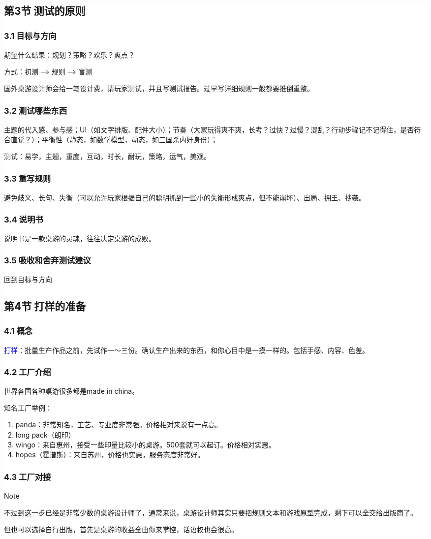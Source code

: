 

## 第3节 测试的原则

### 3.1 目标与方向

期望什么结果：规划？策略？欢乐？爽点？

方式：初测 —> 规则 —> 盲测

国外桌游设计师会给一笔设计费，请玩家测试，并且写测试报告。过早写详细规则一般都要推倒重整。

### 3.2 测试哪些东西

主题的代入感、参与感；UI（如文字排版、配件大小）；节奏（大家玩得爽不爽，长考？过快？过慢？混乱？行动步骤记不记得住，是否符合直觉？）；平衡性（静态，如数学模型，动态，如三国杀内奸身份）；

测试：易学，主题，重度，互动，时长，耐玩，策略，运气，美观。

### 3.3 重写规则

避免歧义、长句、失衡（可以允许玩家根据自己的聪明抓到一些小的失衡形成爽点，但不能崩坏）、出局、拥王、抄袭。

### 3.4 说明书

说明书是一款桌游的灵魂，往往决定桌游的成败。

### 3.5 吸收和舍弃测试建议

回到目标与方向

## 第4节 打样的准备

### 4.1 概念

<font color="blue">打样：</font>批量生产作品之前，先试作一～三份。确认生产出来的东西，和你心目中是一摸一样的。包括手感、内容、色差。

### 4.2 工厂介绍

世界各国各种桌游很多都是made in china。

知名工厂举例：

1. panda：非常知名，工艺、专业度非常强。价格相对来说有一点高。
2. long pack（朗印）
3. wingo：来自惠州，接受一些印量比较小的桌游。500套就可以起订。价格相对实惠。
4. hopes（霍谱斯）：来自苏州，价格也实惠，服务态度非常好。

### 4.3 工厂对接

> [!NOTE]
>
> 不过到这一步已经是非常少数的桌游设计师了，通常来说，桌游设计师其实只要把规则文本和游戏原型完成，剩下可以全交给出版商了。
>
> 但也可以选择自行出版，首先是桌游的收益全由你来掌控，话语权也会很高。

